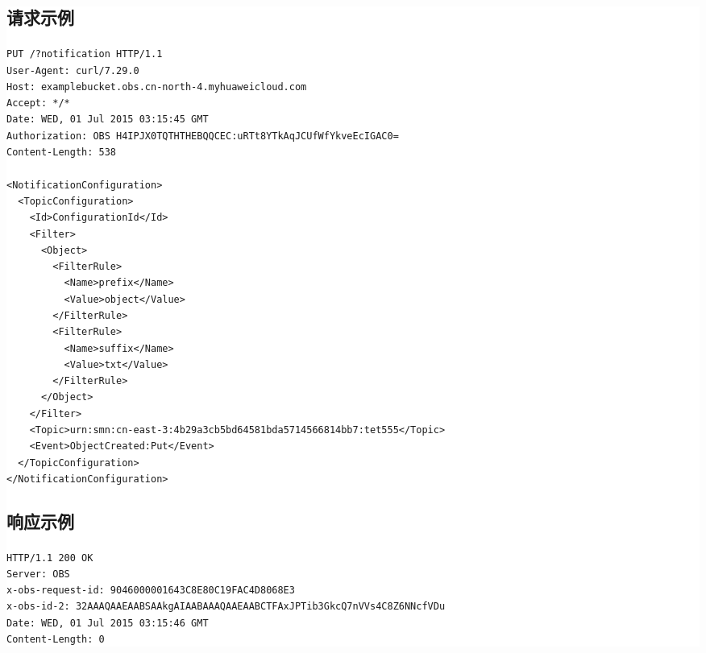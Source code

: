 ## 请求示例<a name="section14482163815396"></a>

```
PUT /?notification HTTP/1.1
User-Agent: curl/7.29.0
Host: examplebucket.obs.cn-north-4.myhuaweicloud.com
Accept: */*
Date: WED, 01 Jul 2015 03:15:45 GMT
Authorization: OBS H4IPJX0TQTHTHEBQQCEC:uRTt8YTkAqJCUfWfYkveEcIGAC0=
Content-Length: 538

<NotificationConfiguration> 
  <TopicConfiguration> 
    <Id>ConfigurationId</Id>  
    <Filter>
      <Object>
        <FilterRule>
          <Name>prefix</Name>
          <Value>object</Value>
        </FilterRule>
        <FilterRule>
          <Name>suffix</Name>
          <Value>txt</Value>
        </FilterRule>
      </Object> 
    </Filter>  
    <Topic>urn:smn:cn-east-3:4b29a3cb5bd64581bda5714566814bb7:tet555</Topic>  
    <Event>ObjectCreated:Put</Event> 
  </TopicConfiguration>
</NotificationConfiguration>
```

## 响应示例<a name="section41951427297"></a>

```
HTTP/1.1 200 OK
Server: OBS
x-obs-request-id: 9046000001643C8E80C19FAC4D8068E3
x-obs-id-2: 32AAAQAAEAABSAAkgAIAABAAAQAAEAABCTFAxJPTib3GkcQ7nVVs4C8Z6NNcfVDu
Date: WED, 01 Jul 2015 03:15:46 GMT
Content-Length: 0
```

